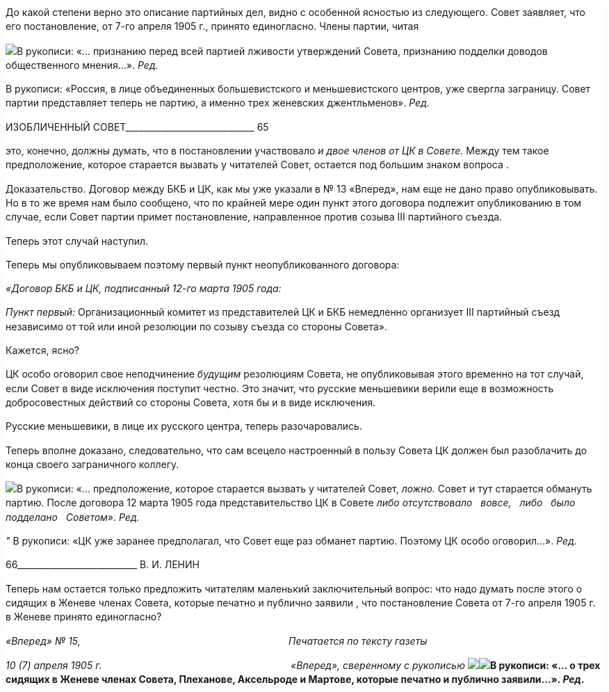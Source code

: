До какой степени верно это описание партийных дел, видно с особенной ясностью из следующего. Совет заявляет, что его постановление, от 7-го апреля 1905 г., принято единогласно. Члены партии, читая

![](file:///C:/Users/bot32/AppData/Local/Temp/msohtmlclip1/01/clip_image002.png)В рукописи: «... признанию перед всей партией лживости утверждений Совета, признанию подделки доводов общественного мнения...». _Ред._

В рукописи: «Россия, в лице объединенных большевистского и меньшевистского центров, уже свергла заграницу. Совет партии представляет теперь не партию, а именно трех женевских джентльме­нов». _Ред._

  

ИЗОБЛИЧЕННЫЙ СОВЕТ_____________________________ 65

это, конечно, должны думать, что в постановлении участвовало _и двое членов от ЦК в Совете._ Между тем такое предположение, которое старается вызвать у читателей Со­вет, остается под большим знаком вопроса .

Доказательство. Договор между БКБ и ЦК, как мы уже указали в № 13 «Вперед», нам еще не дано право опубликовывать. Но в то же время нам было сообщено, что по крайней мере один пункт этого договора подлежит опубликованию в том случае, если Совет партии примет постановление, направленное против созыва III партийного съез­да.

Теперь этот случай наступил.

Теперь мы опубликовываем поэтому первый пункт неопубликованного договора:

_«Договор БКБ и ЦК, подписанный 12-го марта 1905 года:_

_Пункт первый:_ Организационный комитет из представителей ЦК и БКБ немедленно организует III партийный съезд независимо от той или иной резолюции по созыву съез­да со стороны Совета».

Кажется, ясно?

ЦК особо оговорил свое неподчинение _будущим_ резолюциям Совета, не опублико­вывая этого временно на тот случай, если Совет в виде исключения поступит честно. Это значит, что русские меньшевики верили еще в возможность добросовестных дейст­вий со стороны Совета, хотя бы и в виде исключения.

Русские меньшевики, в лице их русского центра, теперь разочаровались.

Теперь вполне доказано, следовательно, что сам всецело настроенный в пользу Со­вета ЦК должен был разоблачить до конца своего заграничного коллегу.

![](file:///C:/Users/bot32/AppData/Local/Temp/msohtmlclip1/01/clip_image001.png)В рукописи: «... предположение, которое старается вызвать у читателей Совет, _ложно._ Совет и тут старается обмануть партию. После договора 12 марта 1905 года представительство ЦК в Совете _либо отсутствовало   вовсе,   либо   было   подделано   Советом». Ред._

_"_ В рукописи: «ЦК уже заранее предполагал, что Совет еще раз обманет партию. Поэтому ЦК особо оговорил...». _Ред._

  

66___________________________ В. И. ЛЕНИН

Теперь нам остается только предложить читателям маленький заключительный во­прос: что надо думать после этого о сидящих в Женеве членах Совета, которые печатно и публично заявили , что постановление Совета от 7-го апреля 1905 г. в Женеве приня­то единогласно?

_«Вперед» № 15,                                                                            Печатается по тексту газеты_

_10 (7) апреля 1905 г.                                                                     «Вперед», сверенному с рукописью_
**![](file:///C:/Users/bot32/AppData/Local/Temp/msohtmlclip1/01/clip_image001.png)![](file:///C:/Users/bot32/AppData/Local/Temp/msohtmlclip1/01/clip_image002.png)В рукописи: «... о трех сидящих в Женеве членах Совета, Плеханове, Аксельроде и Мартове, кото­рые печатно и публично заявили...». _Ред._**